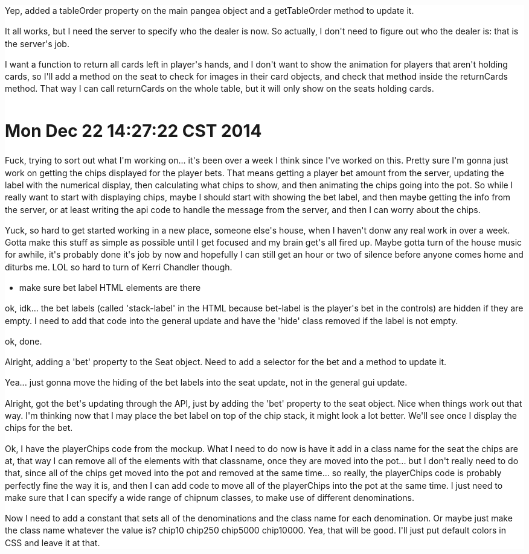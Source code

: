 Yep, added a tableOrder property on the main pangea object and a getTableOrder method to update it.

It all works, but I need the server to specify who the dealer is now. So actually, I don't need to figure out who the dealer is: that is the server's job.

I want a function to return all cards left in player's hands, and I don't want to show the animation for players that aren't holding cards, so I'll add a method on the seat to check for images in their card objects, and check that method inside the returnCards method. That way I can call returnCards on the whole table, but it will only show on the seats holding cards.


# Mon Dec 22 14:27:22 CST 2014

Fuck, trying to sort out what I'm working on... it's been over a week I think since I've worked on this. Pretty sure I'm gonna just work on getting the chips displayed for the player bets. That means getting a player bet amount from the server, updating the label with the numerical display, then calculating what chips to show, and then animating the chips going into the pot. So while I really want to start with displaying chips, maybe I should start with showing the bet label, and then maybe getting the info from the server, or at least writing the api code to handle the message from the server, and then I can worry about the chips.

Yuck, so hard to get started working in a new place, someone else's house, when I haven't donw any real work in over a week. Gotta make this stuff as simple as possible until I get focused and my brain get's all fired up. Maybe gotta turn of the house music for awhile, it's probably done it's job by now and hopefully I can still get an hour or two of silence before anyone comes home and diturbs me. LOL so hard to turn of Kerri Chandler though. 

- make sure bet label HTML elements are there

ok, idk... the bet labels (called 'stack-label' in the HTML because bet-label is the player's bet in the controls) are hidden if they are empty. I need to add that code into the general update and have the 'hide' class removed if the label is not empty.

ok, done.

Alright, adding a 'bet' property to the Seat object. Need to add a selector for the bet and a method to update it.

Yea... just gonna move the hiding of the bet labels into the seat update, not in the general gui update. 

Alright, got the bet's updating through the API, just by adding the 'bet' property to the seat object. Nice when things work out that way. I'm thinking now that I may place the bet label on top of the chip stack, it might look a lot better. We'll see once I display the chips for the bet.

Ok, I have the playerChips code from the mockup. What I need to do now is have it add in a class name for the seat the chips are at, that way I can remove all of the elements with that classname, once they are moved into the pot... but I don't really need to do that, since all of the chips get moved into the pot and removed at the same time... so really, the playerChips code is probably perfectly fine the way it is, and then I can add code to move all of the playerChips into the pot at the same time. I just need to make sure that I can specify a wide range of chipnum classes, to make use of different denominations.

Now I need to add a constant that sets all of the denominations and the class name for each denomination. Or maybe just make the class name whatever the value is? chip10 chip250 chip5000 chip10000. Yea, that will be good. I'll just put default colors in CSS and leave it at that.
